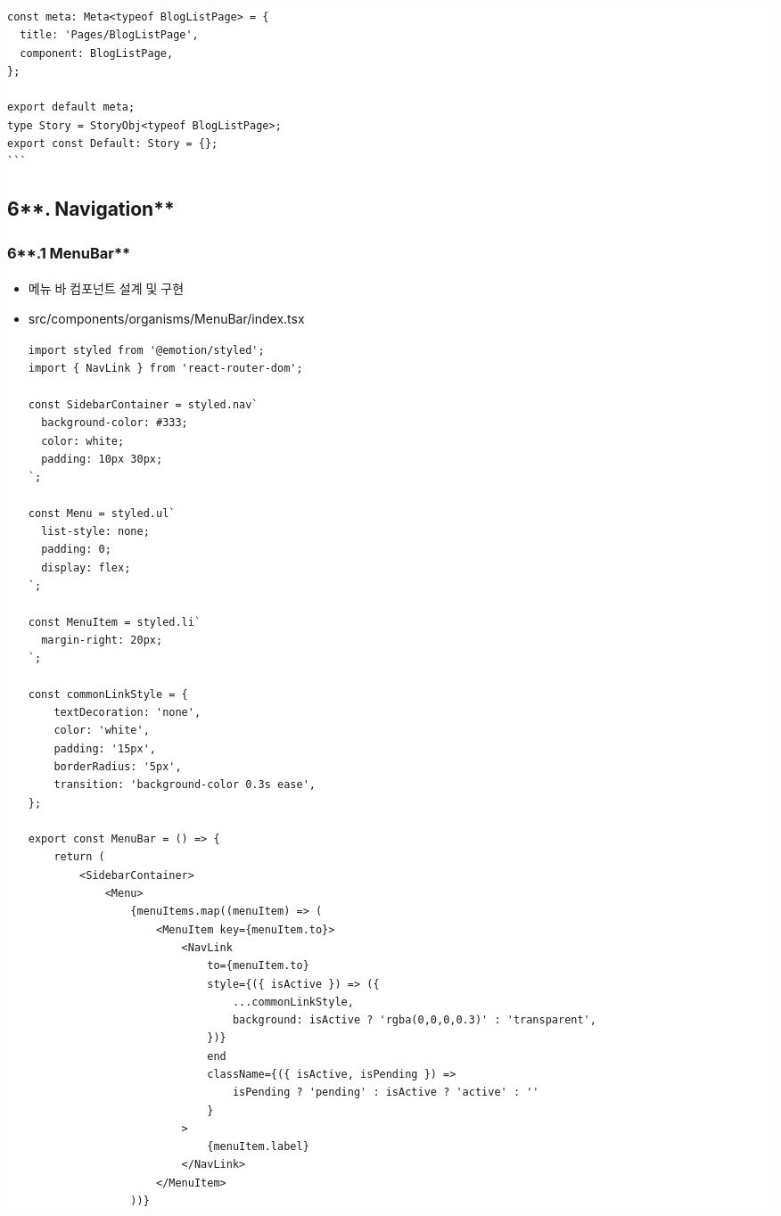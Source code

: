     const meta: Meta<typeof BlogListPage> = {
      title: 'Pages/BlogListPage',
      component: BlogListPage,
    };
    
    export default meta;
    type Story = StoryObj<typeof BlogListPage>;
    export const Default: Story = {};
    ```


## 6**. Navigation**

### 6**.1 MenuBar**

- 메뉴 바 컴포넌트 설계 및 구현
- src/components/organisms/MenuBar/index.tsx

    ```tsx
    import styled from '@emotion/styled';
    import { NavLink } from 'react-router-dom';
    
    const SidebarContainer = styled.nav`
      background-color: #333;
      color: white;
      padding: 10px 30px;
    `;
    
    const Menu = styled.ul`
      list-style: none;
      padding: 0;
      display: flex;
    `;
    
    const MenuItem = styled.li`
      margin-right: 20px;
    `;
    
    const commonLinkStyle = {
        textDecoration: 'none',
        color: 'white',
        padding: '15px',
        borderRadius: '5px',
        transition: 'background-color 0.3s ease',
    };
    
    export const MenuBar = () => {
        return (
            <SidebarContainer>
                <Menu>
                    {menuItems.map((menuItem) => (
                        <MenuItem key={menuItem.to}>
                            <NavLink
                                to={menuItem.to}
                                style={({ isActive }) => ({
                                    ...commonLinkStyle,
                                    background: isActive ? 'rgba(0,0,0,0.3)' : 'transparent',
                                })}
                                end
                                className={({ isActive, isPending }) =>
                                    isPending ? 'pending' : isActive ? 'active' : ''
                                }
                            >
                                {menuItem.label}
                            </NavLink>
                        </MenuItem>
                    ))}